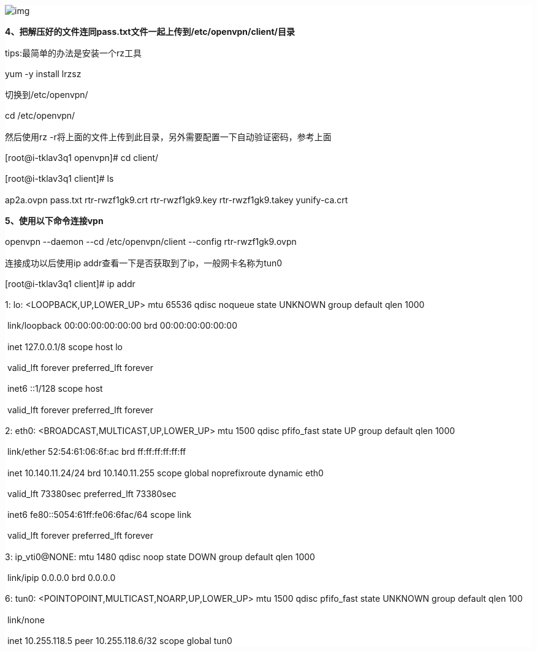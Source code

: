 ![img](../_images/image-1570521808630.png)

**4、把解压好的文件连同pass.txt文件一起上传到/etc/openvpn/client/目录**

tips:最简单的办法是安装一个rz工具

yum -y install lrzsz

切换到/etc/openvpn/

cd /etc/openvpn/

然后使用rz -r将上面的文件上传到此目录，另外需要配置一下自动验证密码，参考上面

[root@i-tklav3q1 openvpn]# cd client/

[root@i-tklav3q1 client]# ls

ap2a.ovpn  pass.txt  rtr-rwzf1gk9.crt  rtr-rwzf1gk9.key  rtr-rwzf1gk9.takey  yunify-ca.crt

 

**5、使用以下命令连接vpn**

openvpn --daemon --cd /etc/openvpn/client --config rtr-rwzf1gk9.ovpn

连接成功以后使用ip addr查看一下是否获取到了ip，一般网卡名称为tun0

[root@i-tklav3q1 client]# ip addr

1: lo: <LOOPBACK,UP,LOWER_UP> mtu 65536 qdisc noqueue state UNKNOWN group default qlen 1000

​    link/loopback 00:00:00:00:00:00 brd 00:00:00:00:00:00

​    inet 127.0.0.1/8 scope host lo

​       valid_lft forever preferred_lft forever

​    inet6 ::1/128 scope host 

​       valid_lft forever preferred_lft forever

2: eth0: <BROADCAST,MULTICAST,UP,LOWER_UP> mtu 1500 qdisc pfifo_fast state UP group default qlen 1000

​    link/ether 52:54:61:06:6f:ac brd ff:ff:ff:ff:ff:ff

​    inet 10.140.11.24/24 brd 10.140.11.255 scope global noprefixroute dynamic eth0

​       valid_lft 73380sec preferred_lft 73380sec

​    inet6 fe80::5054:61ff:fe06:6fac/64 scope link 

​       valid_lft forever preferred_lft forever

3: ip_vti0@NONE: <NOARP> mtu 1480 qdisc noop state DOWN group default qlen 1000

​    link/ipip 0.0.0.0 brd 0.0.0.0

6: tun0: <POINTOPOINT,MULTICAST,NOARP,UP,LOWER_UP> mtu 1500 qdisc pfifo_fast state UNKNOWN group default qlen 100

​    link/none 

​    inet 10.255.118.5 peer 10.255.118.6/32 scope global tun0
